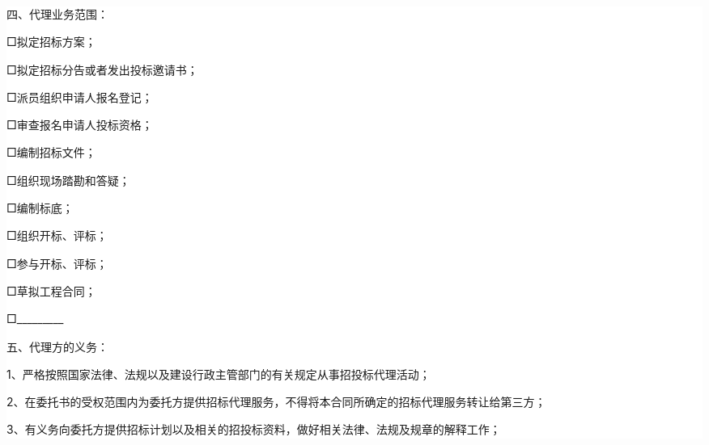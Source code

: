 四、代理业务范围：




□拟定招标方案；




□拟定招标分告或者发出投标邀请书；




□派员组织申请人报名登记；




□审查报名申请人投标资格；




□编制招标文件；




□组织现场踏勘和答疑；




□编制标底；




□组织开标、评标；




□参与开标、评标；




□草拟工程合同；




□_________




五、代理方的义务：




1、严格按照国家法律、法规以及建设行政主管部门的有关规定从事招投标代理活动；




2、在委托书的受权范围内为委托方提供招标代理服务，不得将本合同所确定的招标代理服务转让给第三方；




3、有义务向委托方提供招标计划以及相关的招投标资料，做好相关法律、法规及规章的解释工作；


